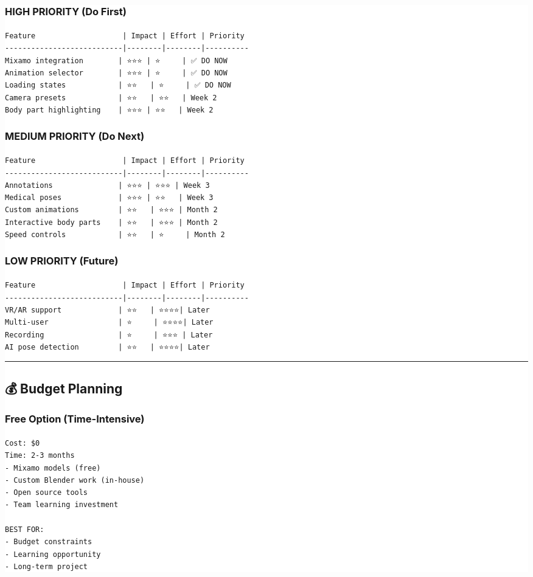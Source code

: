 ### HIGH PRIORITY (Do First)

``` text
Feature                    | Impact | Effort | Priority
---------------------------|--------|--------|----------
Mixamo integration        | ⭐⭐⭐ | ⭐     | ✅ DO NOW
Animation selector        | ⭐⭐⭐ | ⭐     | ✅ DO NOW
Loading states            | ⭐⭐   | ⭐     | ✅ DO NOW
Camera presets            | ⭐⭐   | ⭐⭐   | Week 2
Body part highlighting    | ⭐⭐⭐ | ⭐⭐   | Week 2
```

### MEDIUM PRIORITY (Do Next)

``` text
Feature                    | Impact | Effort | Priority
---------------------------|--------|--------|----------
Annotations               | ⭐⭐⭐ | ⭐⭐⭐ | Week 3
Medical poses             | ⭐⭐⭐ | ⭐⭐   | Week 3
Custom animations         | ⭐⭐   | ⭐⭐⭐ | Month 2
Interactive body parts    | ⭐⭐   | ⭐⭐⭐ | Month 2
Speed controls            | ⭐⭐   | ⭐     | Month 2
```

### LOW PRIORITY (Future)

``` text
Feature                    | Impact | Effort | Priority
---------------------------|--------|--------|----------
VR/AR support             | ⭐⭐   | ⭐⭐⭐⭐| Later
Multi-user                | ⭐     | ⭐⭐⭐⭐| Later
Recording                 | ⭐     | ⭐⭐⭐ | Later
AI pose detection         | ⭐⭐   | ⭐⭐⭐⭐| Later
```

---

## 💰 Budget Planning

### Free Option (Time-Intensive)

``` text
Cost: $0
Time: 2-3 months
- Mixamo models (free)
- Custom Blender work (in-house)
- Open source tools
- Team learning investment

BEST FOR: 
- Budget constraints
- Learning opportunity
- Long-term project
```
